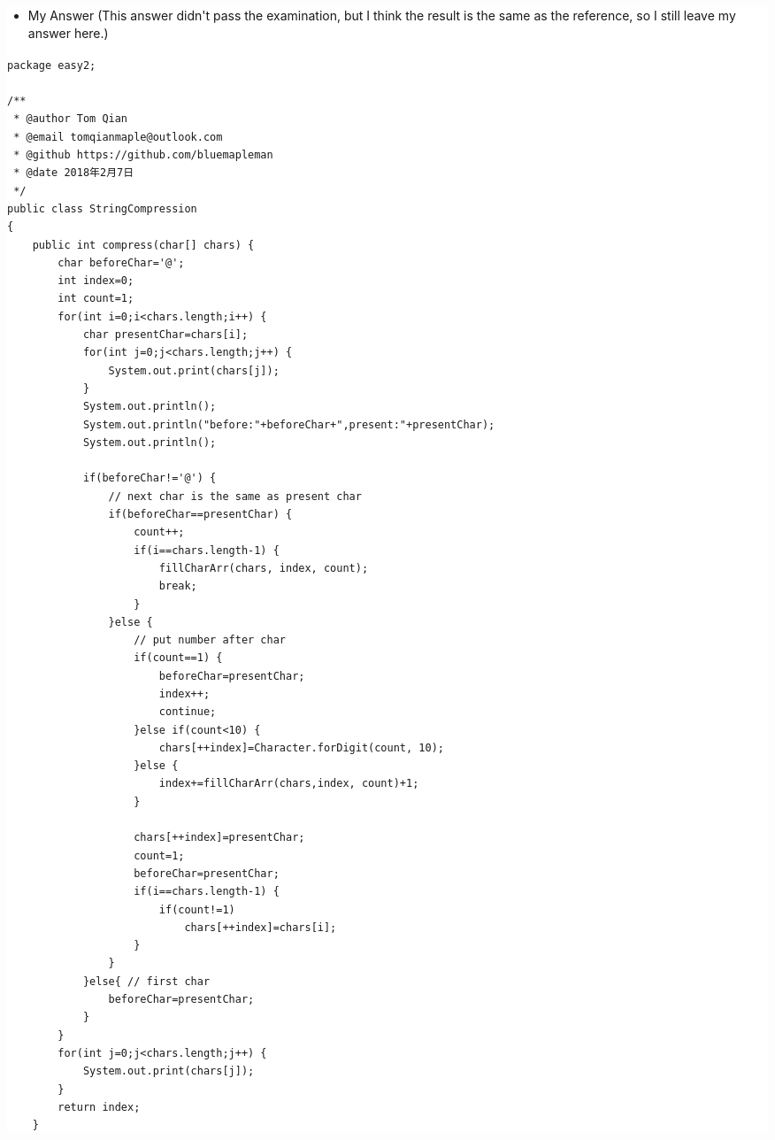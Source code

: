 
- My Answer (This answer didn't pass the examination, but I think the result is the same as the reference, so I still leave my answer here.)
```
package easy2;

/**
 * @author Tom Qian
 * @email tomqianmaple@outlook.com
 * @github https://github.com/bluemapleman
 * @date 2018年2月7日
 */
public class StringCompression
{
    public int compress(char[] chars) {
        char beforeChar='@';
        int index=0;
        int count=1;
        for(int i=0;i<chars.length;i++) {
            char presentChar=chars[i];
            for(int j=0;j<chars.length;j++) {
                System.out.print(chars[j]);
            }
            System.out.println();
            System.out.println("before:"+beforeChar+",present:"+presentChar);
            System.out.println();
            
            if(beforeChar!='@') {
                // next char is the same as present char 
                if(beforeChar==presentChar) {
                    count++;
                    if(i==chars.length-1) {
                        fillCharArr(chars, index, count);
                        break;
                    }
                }else {
                    // put number after char
                    if(count==1) {
                        beforeChar=presentChar;
                        index++;
                        continue;
                    }else if(count<10) {
                        chars[++index]=Character.forDigit(count, 10);
                    }else {
                        index+=fillCharArr(chars,index, count)+1;
                    }
                    
                    chars[++index]=presentChar;
                    count=1;
                    beforeChar=presentChar;
                    if(i==chars.length-1) {
                        if(count!=1)
                            chars[++index]=chars[i];
                    }
                }
            }else{ // first char
                beforeChar=presentChar;
            }
        }
        for(int j=0;j<chars.length;j++) {
            System.out.print(chars[j]);
        }
        return index;
    }
```